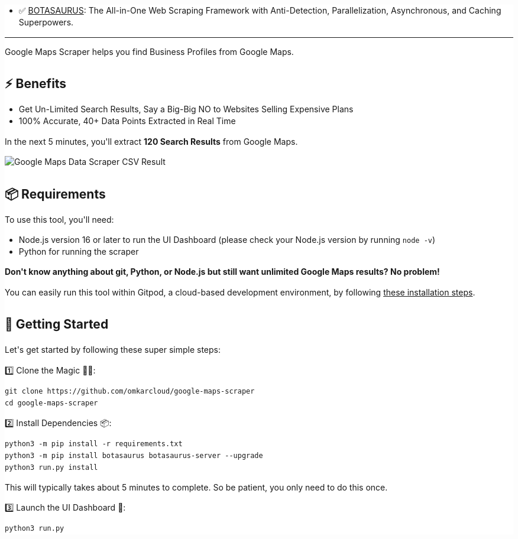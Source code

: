 - ✅ [BOTASAURUS](https://www.omkar.cloud/l/google-maps-to-botasaurus/): The All-in-One Web Scraping Framework with Anti-Detection, Parallelization, Asynchronous, and Caching Superpowers.







---

Google Maps Scraper helps you find Business Profiles from Google Maps.

## ⚡ Benefits

- Get Un-Limited Search Results, Say a Big-Big NO to Websites Selling Expensive Plans
- 100% Accurate, 40+ Data Points Extracted in Real Time


In the next 5 minutes, you'll extract **120 Search Results** from Google Maps.

![Google Maps Data Scraper CSV Result](https://raw.githubusercontent.com/omkarcloud/google-maps-scraper/master/screenshots/gmap_result.png)

## 📦 Requirements

To use this tool, you'll need:

- Node.js version 16 or later to run the UI Dashboard (please check your Node.js version by running `node -v`)
- Python for running the scraper

**Don't know anything about git, Python, or Node.js but still want unlimited Google Maps results? No problem!**  

You can easily run this tool within Gitpod, a cloud-based development environment, by following [these installation steps](https://github.com/omkarcloud/google-maps-scraper/blob/master/advanced.md#-i-dont-have-python-or-im-facing-errors-when-setting-up-the-scraper-on-my-pc-how-to-solve-it).
## 🚀 Getting Started

Let's get started by following these super simple steps:

1️⃣ Clone the Magic 🧙‍♀️:
```shell
git clone https://github.com/omkarcloud/google-maps-scraper
cd google-maps-scraper
```

2️⃣ Install Dependencies 📦:
```shell
python3 -m pip install -r requirements.txt
python3 -m pip install botasaurus botasaurus-server --upgrade
python3 run.py install
```

This will typically takes about 5 minutes to complete. So be patient, you only need to do this once.

3️⃣ Launch the UI Dashboard 🚀:
```shell
python3 run.py
```
